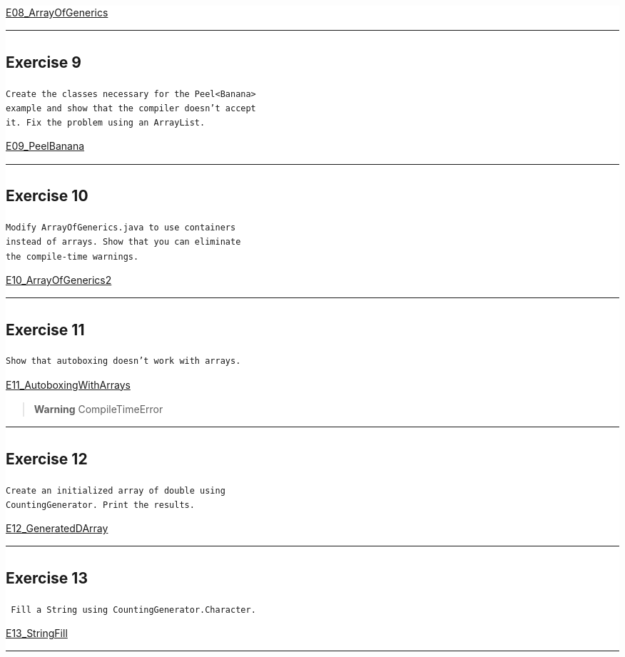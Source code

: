 [E08_ArrayOfGenerics](https://github.com/ichuvilin/TIJ4-Solutions/blob/master/src/arrays/E08_ArrayOfGenerics.java)

---

## Exercise 9

    Create the classes necessary for the Peel<Banana>
    example and show that the compiler doesn’t accept
    it. Fix the problem using an ArrayList. 

[E09_PeelBanana](https://github.com/ichuvilin/TIJ4-Solutions/blob/master/src/arrays/E09_PeelBanana.java)

---

## Exercise 10

    Modify ArrayOfGenerics.java to use containers
    instead of arrays. Show that you can eliminate
    the compile-time warnings.

[E10_ArrayOfGenerics2](https://github.com/ichuvilin/TIJ4-Solutions/blob/master/src/arrays/E10_ArrayOfGenerics2.java)

---

## Exercise 11

    Show that autoboxing doesn’t work with arrays.

[E11_AutoboxingWithArrays](https://github.com/ichuvilin/TIJ4-Solutions/blob/master/src/arrays/E11_AutoboxingWithArrays.java)

> **Warning**
> CompileTimeError

---

## Exercise 12

    Create an initialized array of double using
    CountingGenerator. Print the results.

[E12_GeneratedDArray](https://github.com/ichuvilin/TIJ4-Solutions/blob/master/src/arrays/E12_GeneratedDArray.java)

---

## Exercise 13

     Fill a String using CountingGenerator.Character.

[E13_StringFill](https://github.com/ichuvilin/TIJ4-Solutions/blob/master/src/arrays/E13_StringFill.java)

---